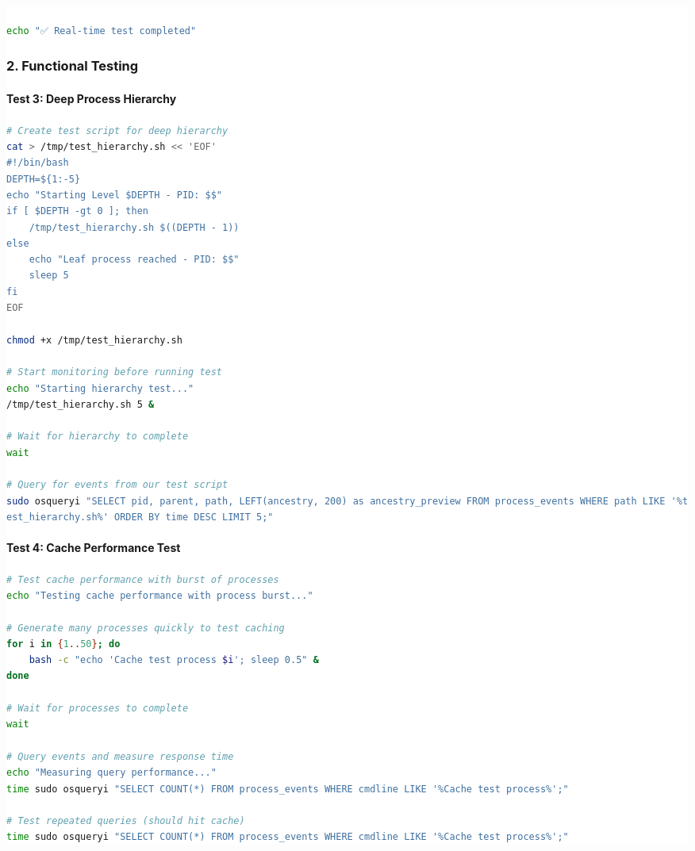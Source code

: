 ```bash

echo "✅ Real-time test completed"
```

### 2. Functional Testing

#### Test 3: Deep Process Hierarchy

```bash
# Create test script for deep hierarchy
cat > /tmp/test_hierarchy.sh << 'EOF'
#!/bin/bash
DEPTH=${1:-5}
echo "Starting Level $DEPTH - PID: $$"
if [ $DEPTH -gt 0 ]; then
    /tmp/test_hierarchy.sh $((DEPTH - 1))
else
    echo "Leaf process reached - PID: $$"
    sleep 5
fi
EOF

chmod +x /tmp/test_hierarchy.sh

# Start monitoring before running test
echo "Starting hierarchy test..."
/tmp/test_hierarchy.sh 5 &

# Wait for hierarchy to complete
wait

# Query for events from our test script
sudo osqueryi "SELECT pid, parent, path, LEFT(ancestry, 200) as ancestry_preview FROM process_events WHERE path LIKE '%test_hierarchy.sh%' ORDER BY time DESC LIMIT 5;"
```

#### Test 4: Cache Performance Test

```bash
# Test cache performance with burst of processes
echo "Testing cache performance with process burst..."

# Generate many processes quickly to test caching
for i in {1..50}; do
    bash -c "echo 'Cache test process $i'; sleep 0.5" &
done

# Wait for processes to complete
wait

# Query events and measure response time
echo "Measuring query performance..."
time sudo osqueryi "SELECT COUNT(*) FROM process_events WHERE cmdline LIKE '%Cache test process%';"

# Test repeated queries (should hit cache)
time sudo osqueryi "SELECT COUNT(*) FROM process_events WHERE cmdline LIKE '%Cache test process%';"
```
